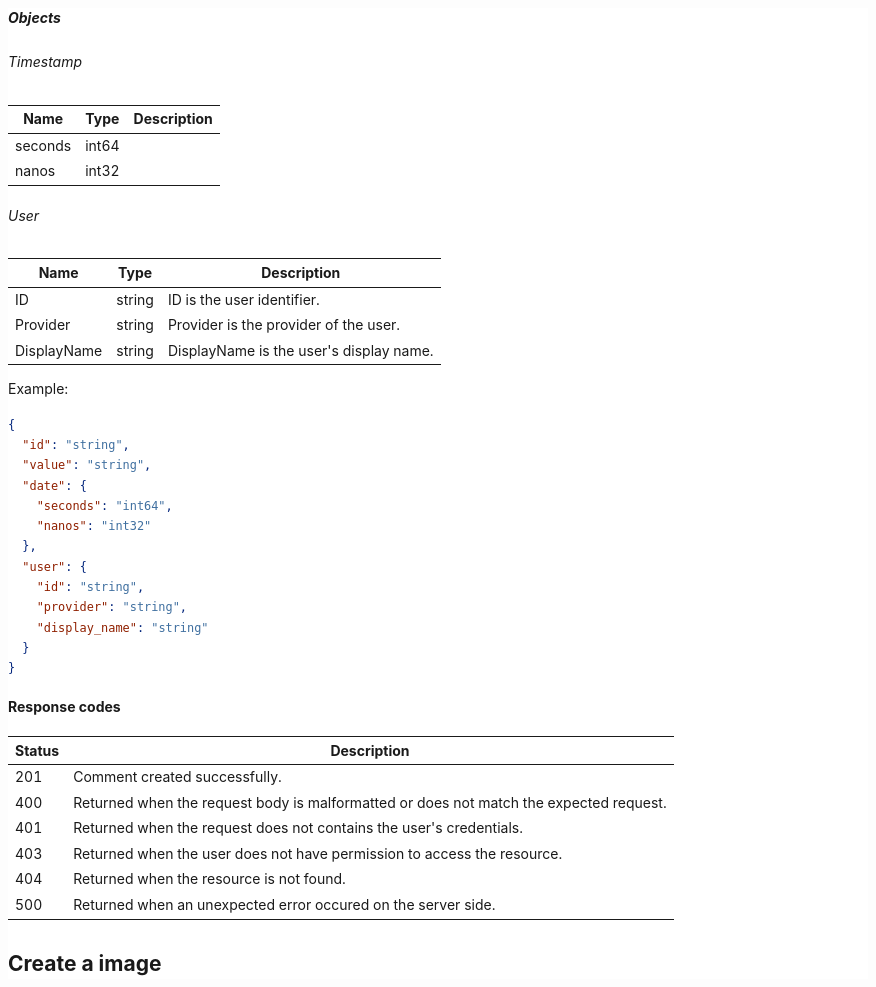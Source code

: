 ##### Objects

###### Timestamp

| Name    | Type  | Description |
|---------|-------|-------------|
| seconds | int64 |             |
| nanos   | int32 |             |

###### User

| Name        | Type   | Description                             |
|-------------|--------|-----------------------------------------|
| ID          | string | ID is the user identifier.              |
| Provider    | string | Provider is the provider of the user.   |
| DisplayName | string | DisplayName is the user's display name. |

Example:

```json
{
  "id": "string",
  "value": "string",
  "date": {
    "seconds": "int64",
    "nanos": "int32"
  },
  "user": {
    "id": "string",
    "provider": "string",
    "display_name": "string"
  }
}
```
#### Response codes

| Status | Description                                                                            |
|--------|----------------------------------------------------------------------------------------|
| 201    | Comment created successfully.                                                          |
| 400    | Returned when the request body is malformatted or does not match the expected request. |
| 401    | Returned when the request does not contains the user's credentials.                    |
| 403    | Returned when the user does not have permission to access the resource.                |
| 404    | Returned when the resource is not found.                                               |
| 500    | Returned when an unexpected error occured on the server side.                          |

## Create a image
